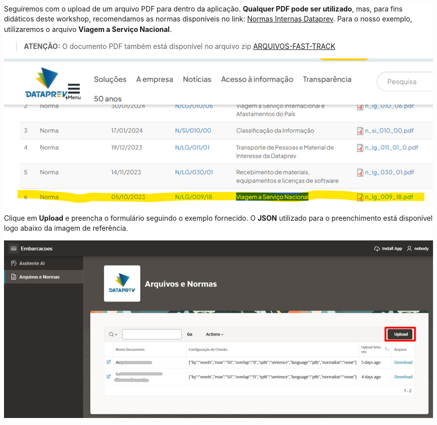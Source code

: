 Seguiremos com o upload de um arquivo PDF para dentro da aplicação. **Qualquer PDF pode ser utilizado**, mas, para fins didáticos deste workshop, recomendamos as normas disponíveis no link: [Normas Internas Dataprev](https://www.dataprev.gov.br/governanca/normativos/normasinternas). Para o nosso exemplo, utilizaremos o arquivo **Viagem a Serviço Nacional**.

> **ATENÇÃO:** O documento PDF também está disponível no arquivo zip [ARQUIVOS-FAST-TRACK](https://objectstorage.sa-saopaulo-1.oraclecloud.com/p/guSkIEAu7sNEmxLxVPtgxffzgNeKgGOmWylItTi_pFlC82yg7qEL9khYHAMomQ_m/n/gr22x2xy27fx/b/bucket-arquivos-dataprev/o/ARQUIVOS_FAST_TRACK.zip)

   ![Dataprev Site](images/dataprev-site.png)

Clique em **Upload** e preencha o formulário seguindo o exemplo fornecido. O **JSON** utilizado para o preenchimento está disponível logo abaixo da imagem de referência.

   ![Uploader](images/Upload.png)